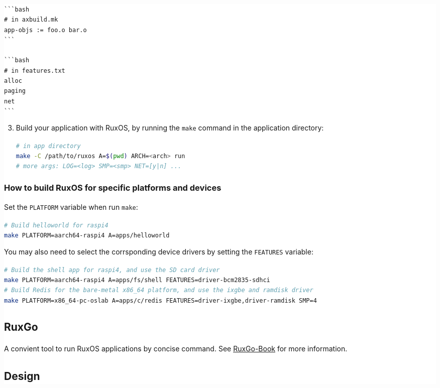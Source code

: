     ```bash
    # in axbuild.mk
    app-objs := foo.o bar.o
    ```

    ```bash
    # in features.txt
    alloc
    paging
    net
    ```

3. Build your application with RuxOS, by running the `make` command in the application directory:

    ```bash
    # in app directory
    make -C /path/to/ruxos A=$(pwd) ARCH=<arch> run
    # more args: LOG=<log> SMP=<smp> NET=[y|n] ...
    ```

### How to build RuxOS for specific platforms and devices

Set the `PLATFORM` variable when run `make`:

```bash
# Build helloworld for raspi4
make PLATFORM=aarch64-raspi4 A=apps/helloworld
```

You may also need to select the corrsponding device drivers by setting the `FEATURES` variable:

```bash
# Build the shell app for raspi4, and use the SD card driver
make PLATFORM=aarch64-raspi4 A=apps/fs/shell FEATURES=driver-bcm2835-sdhci
# Build Redis for the bare-metal x86_64 platform, and use the ixgbe and ramdisk driver
make PLATFORM=x86_64-pc-oslab A=apps/c/redis FEATURES=driver-ixgbe,driver-ramdisk SMP=4
```

## RuxGo

A convient tool to run RuxOS applications by concise command. See [RuxGo-Book](https://ruxgo.syswonder.org/) for more information.

## Design

